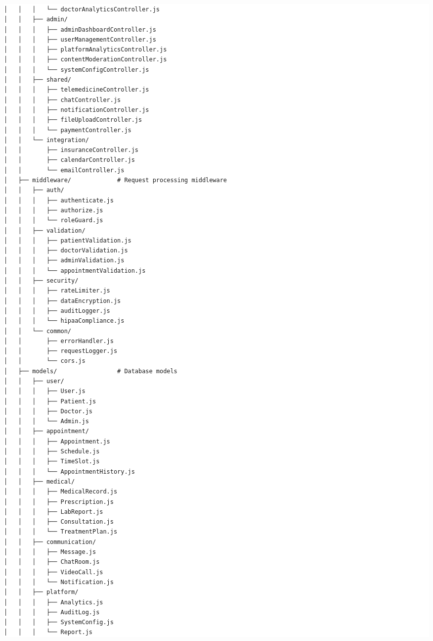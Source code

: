 ```
│   │   │   └── doctorAnalyticsController.js
│   │   ├── admin/
│   │   │   ├── adminDashboardController.js
│   │   │   ├── userManagementController.js
│   │   │   ├── platformAnalyticsController.js
│   │   │   ├── contentModerationController.js
│   │   │   └── systemConfigController.js
│   │   ├── shared/
│   │   │   ├── telemedicineController.js
│   │   │   ├── chatController.js
│   │   │   ├── notificationController.js
│   │   │   ├── fileUploadController.js
│   │   │   └── paymentController.js
│   │   └── integration/
│   │       ├── insuranceController.js
│   │       ├── calendarController.js
│   │       └── emailController.js
│   ├── middleware/             # Request processing middleware
│   │   ├── auth/
│   │   │   ├── authenticate.js
│   │   │   ├── authorize.js
│   │   │   └── roleGuard.js
│   │   ├── validation/
│   │   │   ├── patientValidation.js
│   │   │   ├── doctorValidation.js
│   │   │   ├── adminValidation.js
│   │   │   └── appointmentValidation.js
│   │   ├── security/
│   │   │   ├── rateLimiter.js
│   │   │   ├── dataEncryption.js
│   │   │   ├── auditLogger.js
│   │   │   └── hipaaCompliance.js
│   │   └── common/
│   │       ├── errorHandler.js
│   │       ├── requestLogger.js
│   │       └── cors.js
│   ├── models/                 # Database models
│   │   ├── user/
│   │   │   ├── User.js
│   │   │   ├── Patient.js
│   │   │   ├── Doctor.js
│   │   │   └── Admin.js
│   │   ├── appointment/
│   │   │   ├── Appointment.js
│   │   │   ├── Schedule.js
│   │   │   ├── TimeSlot.js
│   │   │   └── AppointmentHistory.js
│   │   ├── medical/
│   │   │   ├── MedicalRecord.js
│   │   │   ├── Prescription.js
│   │   │   ├── LabReport.js
│   │   │   ├── Consultation.js
│   │   │   └── TreatmentPlan.js
│   │   ├── communication/
│   │   │   ├── Message.js
│   │   │   ├── ChatRoom.js
│   │   │   ├── VideoCall.js
│   │   │   └── Notification.js
│   │   ├── platform/
│   │   │   ├── Analytics.js
│   │   │   ├── AuditLog.js
│   │   │   ├── SystemConfig.js
│   │   │   └── Report.js
```